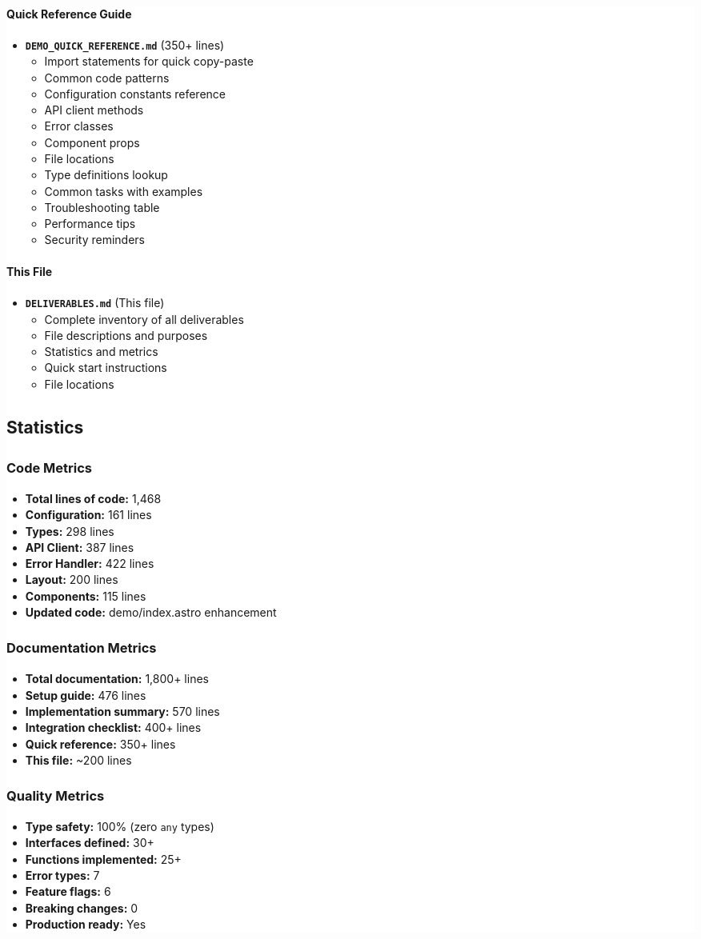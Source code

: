 #### Quick Reference Guide
- **`DEMO_QUICK_REFERENCE.md`** (350+ lines)
  - Import statements for quick copy-paste
  - Common code patterns
  - Configuration constants reference
  - API client methods
  - Error classes
  - Component props
  - File locations
  - Type definitions lookup
  - Common tasks with examples
  - Troubleshooting table
  - Performance tips
  - Security reminders

#### This File
- **`DELIVERABLES.md`** (This file)
  - Complete inventory of all deliverables
  - File descriptions and purposes
  - Statistics and metrics
  - Quick start instructions
  - File locations

## Statistics

### Code Metrics
- **Total lines of code:** 1,468
- **Configuration:** 161 lines
- **Types:** 298 lines
- **API Client:** 387 lines
- **Error Handler:** 422 lines
- **Layout:** 200 lines
- **Components:** 115 lines
- **Updated code:** demo/index.astro enhancement

### Documentation Metrics
- **Total documentation:** 1,800+ lines
- **Setup guide:** 476 lines
- **Implementation summary:** 570 lines
- **Integration checklist:** 400+ lines
- **Quick reference:** 350+ lines
- **This file:** ~200 lines

### Quality Metrics
- **Type safety:** 100% (zero `any` types)
- **Interfaces defined:** 30+
- **Functions implemented:** 25+
- **Error types:** 7
- **Feature flags:** 6
- **Breaking changes:** 0
- **Production ready:** Yes
